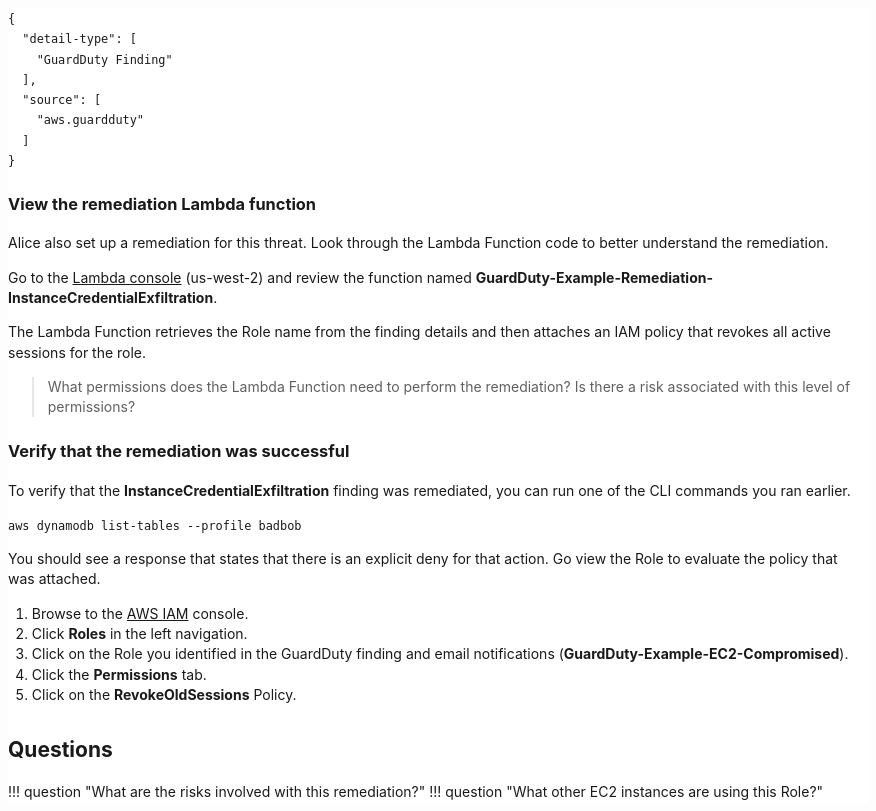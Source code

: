 ```
{
  "detail-type": [
    "GuardDuty Finding"
  ],
  "source": [
    "aws.guardduty"
  ]
}
```

### View the remediation Lambda function

Alice also set up a remediation for this threat. Look through the Lambda Function code to better understand the remediation.

Go to the <a href="https://us-west-2.console.aws.amazon.com/lambda/home?" target="_blank">Lambda console</a> (us-west-2) and review the function named **GuardDuty-Example-Remediation-InstanceCredentialExfiltration**.

The Lambda Function retrieves the Role name from the finding details and then attaches an IAM policy that revokes all active sessions for the role.

> What permissions does the Lambda Function need to perform the remediation?  Is there a risk associated with this level of permissions?

### Verify that the remediation was successful

To verify that the **InstanceCredentialExfiltration** finding was remediated, you can run one of the CLI commands you ran earlier.

```
aws dynamodb list-tables --profile badbob
```

You should see a response that states that there is an explicit deny for that action. Go view the Role to evaluate the policy that was attached.

1.  Browse to the <a href="https://console.aws.amazon.com/iam/home?region=us-west-2" target="_blank">AWS IAM</a> console.
2.  Click **Roles** in the left navigation.
3.  Click on the Role you identified in the GuardDuty finding and email notifications (**GuardDuty-Example-EC2-Compromised**).
4.  Click the **Permissions** tab.
5.  Click on the **RevokeOldSessions** Policy.

## Questions

!!! question "What are the risks involved with this remediation?"
!!! question "What other EC2 instances are using this Role?"
